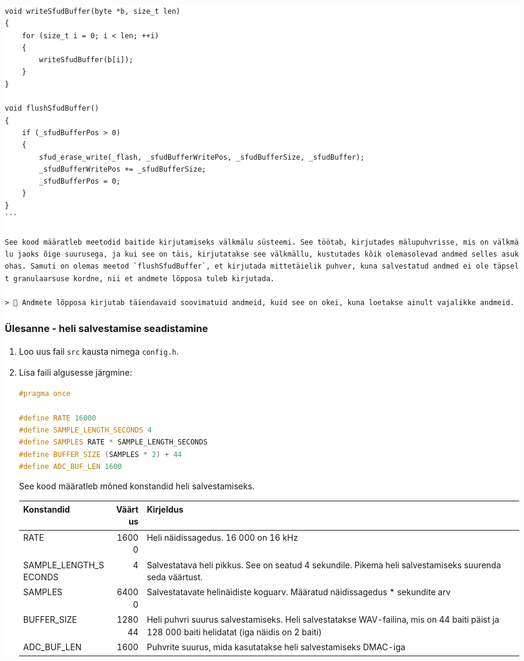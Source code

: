     void writeSfudBuffer(byte *b, size_t len)
    {
        for (size_t i = 0; i < len; ++i)
        {
            writeSfudBuffer(b[i]);
        }
    }

    void flushSfudBuffer()
    {
        if (_sfudBufferPos > 0)
        {
            sfud_erase_write(_flash, _sfudBufferWritePos, _sfudBufferSize, _sfudBuffer);
            _sfudBufferWritePos += _sfudBufferSize;
            _sfudBufferPos = 0;
        }
    }
    ```

    See kood määratleb meetodid baitide kirjutamiseks välkmälu süsteemi. See töötab, kirjutades mälupuhvrisse, mis on välkmälu jaoks õige suurusega, ja kui see on täis, kirjutatakse see välkmällu, kustutades kõik olemasolevad andmed selles asukohas. Samuti on olemas meetod `flushSfudBuffer`, et kirjutada mittetäielik puhver, kuna salvestatud andmed ei ole täpselt granulaarsuse kordne, nii et andmete lõpposa tuleb kirjutada.

    > 💁 Andmete lõpposa kirjutab täiendavaid soovimatuid andmeid, kuid see on okei, kuna loetakse ainult vajalikke andmeid.

### Ülesanne - heli salvestamise seadistamine

1. Loo uus fail `src` kausta nimega `config.h`.

1. Lisa faili algusesse järgmine:

    ```cpp
    #pragma once

    #define RATE 16000
    #define SAMPLE_LENGTH_SECONDS 4
    #define SAMPLES RATE * SAMPLE_LENGTH_SECONDS
    #define BUFFER_SIZE (SAMPLES * 2) + 44
    #define ADC_BUF_LEN 1600
    ```

    See kood määratleb mõned konstandid heli salvestamiseks.

    | Konstandid            | Väärtus | Kirjeldus |
    | --------------------- | -----: | - |
    | RATE                  | 16000  | Heli näidissagedus. 16 000 on 16 kHz |
    | SAMPLE_LENGTH_SECONDS | 4      | Salvestatava heli pikkus. See on seatud 4 sekundile. Pikema heli salvestamiseks suurenda seda väärtust. |
    | SAMPLES               | 64000  | Salvestatavate helinäidiste koguarv. Määratud näidissagedus * sekundite arv |
    | BUFFER_SIZE           | 128044 | Heli puhvri suurus salvestamiseks. Heli salvestatakse WAV-failina, mis on 44 baiti päist ja 128 000 baiti helidatat (iga näidis on 2 baiti) |
    | ADC_BUF_LEN           | 1600   | Puhvrite suurus, mida kasutatakse heli salvestamiseks DMAC-iga |
